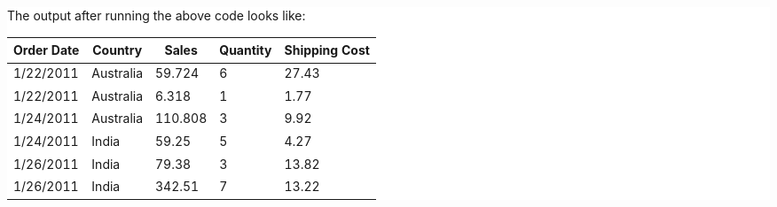 The output after running the above code looks like:

Order Date | Country | Sales | Quantity | Shipping Cost
---|---|---|---|--- 
1/22/2011 | Australia | 59.724 | 6 | 27.43
1/22/2011 | Australia | 6.318 | 1 | 1.77
1/24/2011 | Australia | 110.808 | 3 | 9.92 
1/24/2011 | India | 59.25 | 5 | 4.27 
1/26/2011 | India | 79.38 | 3 | 13.82 
1/26/2011 | India | 342.51 | 7 | 13.22